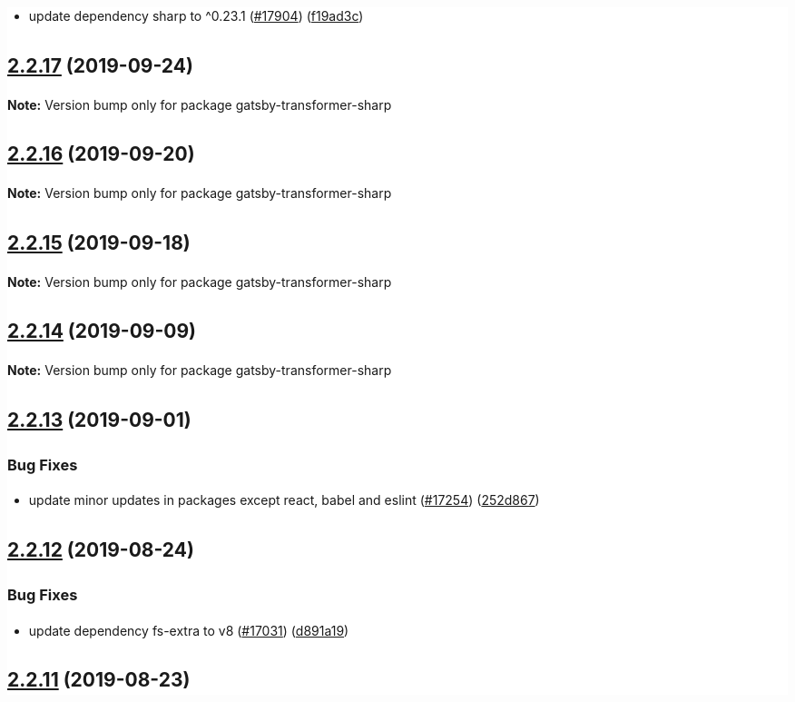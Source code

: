 - update dependency sharp to ^0.23.1 ([#17904](https://github.com/gatsbyjs/gatsby/issues/17904)) ([f19ad3c](https://github.com/gatsbyjs/gatsby/commit/f19ad3c))

## [2.2.17](https://github.com/gatsbyjs/gatsby/compare/gatsby-transformer-sharp@2.2.16...gatsby-transformer-sharp@2.2.17) (2019-09-24)

**Note:** Version bump only for package gatsby-transformer-sharp

## [2.2.16](https://github.com/gatsbyjs/gatsby/compare/gatsby-transformer-sharp@2.2.15...gatsby-transformer-sharp@2.2.16) (2019-09-20)

**Note:** Version bump only for package gatsby-transformer-sharp

## [2.2.15](https://github.com/gatsbyjs/gatsby/compare/gatsby-transformer-sharp@2.2.14...gatsby-transformer-sharp@2.2.15) (2019-09-18)

**Note:** Version bump only for package gatsby-transformer-sharp

## [2.2.14](https://github.com/gatsbyjs/gatsby/compare/gatsby-transformer-sharp@2.2.13...gatsby-transformer-sharp@2.2.14) (2019-09-09)

**Note:** Version bump only for package gatsby-transformer-sharp

## [2.2.13](https://github.com/gatsbyjs/gatsby/compare/gatsby-transformer-sharp@2.2.12...gatsby-transformer-sharp@2.2.13) (2019-09-01)

### Bug Fixes

- update minor updates in packages except react, babel and eslint ([#17254](https://github.com/gatsbyjs/gatsby/issues/17254)) ([252d867](https://github.com/gatsbyjs/gatsby/commit/252d867))

## [2.2.12](https://github.com/gatsbyjs/gatsby/compare/gatsby-transformer-sharp@2.2.11...gatsby-transformer-sharp@2.2.12) (2019-08-24)

### Bug Fixes

- update dependency fs-extra to v8 ([#17031](https://github.com/gatsbyjs/gatsby/issues/17031)) ([d891a19](https://github.com/gatsbyjs/gatsby/commit/d891a19))

## [2.2.11](https://github.com/gatsbyjs/gatsby/compare/gatsby-transformer-sharp@2.2.10...gatsby-transformer-sharp@2.2.11) (2019-08-23)
